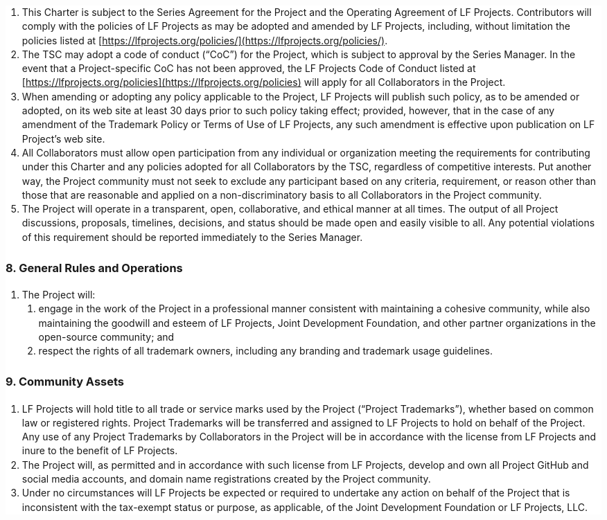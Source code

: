 1. This Charter is subject to the Series Agreement for the Project and the Operating Agreement of LF Projects. Contributors will comply with the policies of LF Projects as may be adopted and amended by LF Projects, including, without limitation the policies listed at [https://lfprojects.org/policies/](https://lfprojects.org/policies/).
2. The TSC may adopt a code of conduct (“CoC”) for the Project, which is subject to approval by the Series Manager. In the event that a Project-specific CoC has not been approved, the LF Projects Code of Conduct listed at [https://lfprojects.org/policies](https://lfprojects.org/policies) will apply for all Collaborators in the Project.
3. When amending or adopting any policy applicable to the Project, LF Projects will publish such policy, as to be amended or adopted, on its web site at least 30 days prior to such policy taking effect; provided, however, that in the case of any amendment of the Trademark Policy or Terms of Use of LF Projects, any such amendment is effective upon publication on LF Project’s web site.
4. All Collaborators must allow open participation from any individual or organization meeting the requirements for contributing under this Charter and any policies adopted for all Collaborators by the TSC, regardless of competitive interests. Put another way, the Project community must not seek to exclude any participant based on any criteria, requirement, or reason other than those that are reasonable and applied on a non-discriminatory basis to all Collaborators in the Project community.
5. The Project will operate in a transparent, open, collaborative, and ethical manner at all times. The output of all Project discussions, proposals, timelines, decisions, and status should be made open and easily visible to all. Any potential violations of this requirement should be reported immediately to the Series Manager.

### 8. General Rules and Operations

1. The Project will:
    1. engage in the work of the Project in a professional manner consistent with maintaining a cohesive community, while also maintaining the goodwill and esteem of LF Projects, Joint Development Foundation, and other partner organizations in the open-source community; and
    2. respect the rights of all trademark owners, including any branding and trademark usage guidelines.

### 9. Community Assets

1. LF Projects will hold title to all trade or service marks used by the Project (“Project Trademarks”), whether based on common law or registered rights.  Project Trademarks will be transferred and assigned to LF Projects to hold on behalf of the Project. Any use of any Project Trademarks by Collaborators in the Project will be in accordance with the license from LF Projects and inure to the benefit of LF Projects.  
2. The Project will, as permitted and in accordance with such license from LF Projects, develop and own all Project GitHub and social media accounts, and domain name registrations created by the Project community.
3. Under no circumstances will LF Projects be expected or required to undertake any action on behalf of the Project that is inconsistent with the tax-exempt status or purpose, as applicable, of the Joint Development Foundation or LF Projects, LLC.
